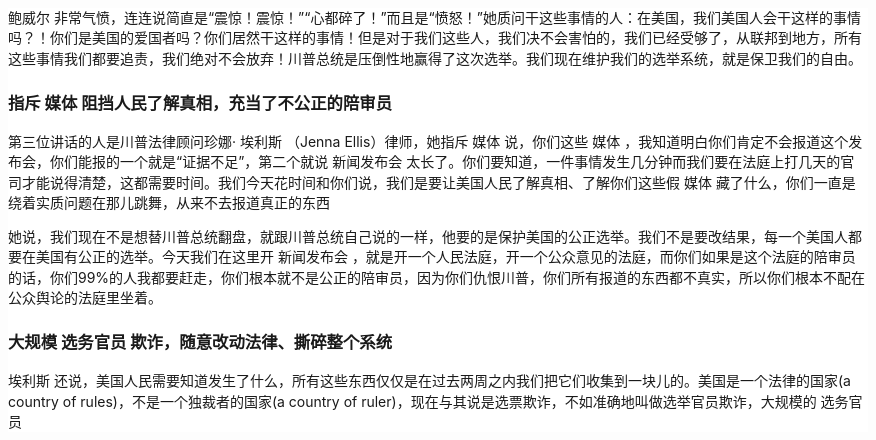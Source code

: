   <div>
  </div>
 </div>
 <p>
  <ok href="/term/82935">
   鲍威尔
  </ok>
  非常气愤，连连说简直是“震惊！震惊！”“心都碎了！”而且是“愤怒！”她质问干这些事情的人：在美国，我们美国人会干这样的事情吗？！你们是美国的爱国者吗？你们居然干这样的事情！但是对于我们这些人，我们决不会害怕的，我们已经受够了，从联邦到地方，所有这些事情我们都要追责，我们绝对不会放弃！川普总统是压倒性地赢得了这次选举。我们现在维护我们的选举系统，就是保卫我们的自由。
 </p>
 <h3>
  指斥
  <ok href="/term/4045">
   媒体
  </ok>
  阻挡人民了解真相，充当了不公正的陪审员
 </h3>
 <p>
  第三位讲话的人是川普法律顾问珍娜·
  <ok href="/term/423790">
   埃利斯
  </ok>
  （Jenna Ellis）律师，她指斥
  <ok href="/term/4045">
   媒体
  </ok>
  说，你们这些
  <ok href="/term/4045">
   媒体
  </ok>
  ，我知道明白你们肯定不会报道这个发布会，你们能报的一个就是“证据不足”，第二个就说
  <ok href="/term/19450">
   新闻发布会
  </ok>
  太长了。你们要知道，一件事情发生几分钟而我们要在法庭上打几天的官司才能说得清楚，这都需要时间。我们今天花时间和你们说，我们是要让美国人民了解真相、了解你们这些假
  <ok href="/term/4045">
   媒体
  </ok>
  藏了什么，你们一直是绕着实质问题在那儿跳舞，从来不去报道真正的东西
 </p>
 <p>
  她说，我们现在不是想替川普总统翻盘，就跟川普总统自己说的一样，他要的是保护美国的公正选举。我们不是要改结果，每一个美国人都要在美国有公正的选举。今天我们在这里开
  <ok href="/term/19450">
   新闻发布会
  </ok>
  ，就是开一个人民法庭，开一个公众意见的法庭，而你们如果是这个法庭的陪审员的话，你们99%的人我都要赶走，你们根本就不是公正的陪审员，因为你们仇恨川普，你们所有报道的东西都不真实，所以你们根本不配在公众舆论的法庭里坐着。
 </p>
 <h3>
  大规模
  <ok href="/term/423796">
   选务官员
  </ok>
  欺诈，随意改动法律、撕碎整个系统
 </h3>
 <p>
  <ok href="/term/423790">
   埃利斯
  </ok>
  还说，美国人民需要知道发生了什么，所有这些东西仅仅是在过去两周之内我们把它们收集到一块儿的。美国是一个法律的国家(a country of rules)，不是一个独裁者的国家(a country of ruler)，现在与其说是选票欺诈，不如准确地叫做选举官员欺诈，大规模的
  <ok href="/term/423796">
   选务官员
  </ok>